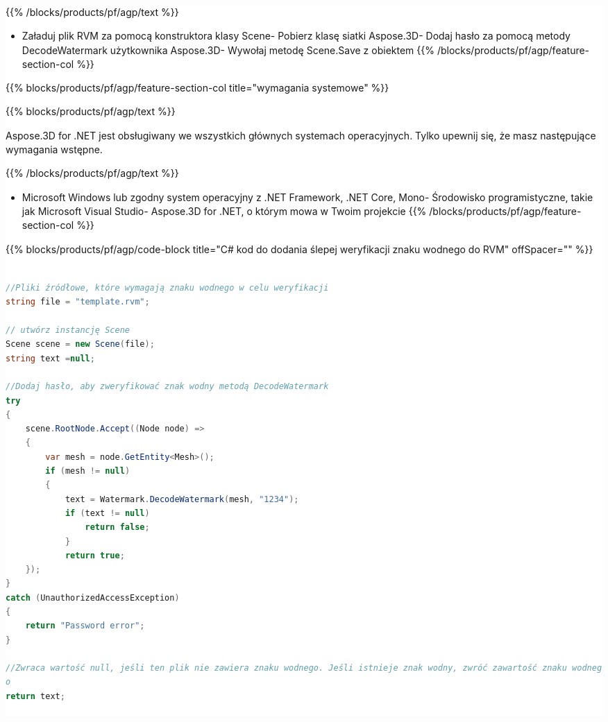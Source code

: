 {{% /blocks/products/pf/agp/text %}}

- Załaduj plik RVM za pomocą konstruktora klasy Scene- Pobierz klasę siatki Aspose.3D- Dodaj hasło za pomocą metody DecodeWatermark użytkownika Aspose.3D- Wywołaj metodę Scene.Save z obiektem
{{% /blocks/products/pf/agp/feature-section-col %}}

{{% blocks/products/pf/agp/feature-section-col title="wymagania systemowe" %}}

{{% blocks/products/pf/agp/text %}}

 Aspose.3D for .NET jest obsługiwany we wszystkich głównych systemach operacyjnych. Tylko upewnij się, że masz następujące wymagania wstępne.

{{% /blocks/products/pf/agp/text %}}

- Microsoft Windows lub zgodny system operacyjny z .NET Framework, .NET Core, Mono- Środowisko programistyczne, takie jak Microsoft Visual Studio- Aspose.3D for .NET, o którym mowa w Twoim projekcie
{{% /blocks/products/pf/agp/feature-section-col %}}

{{% blocks/products/pf/agp/code-block title="C# kod do dodania ślepej weryfikacji znaku wodnego do RVM" offSpacer="" %}}

```cs

//Pliki źródłowe, które wymagają znaku wodnego w celu weryfikacji
string file = "template.rvm";

// utwórz instancję Scene
Scene scene = new Scene(file);
string text =null;

//Dodaj hasło, aby zweryfikować znak wodny metodą DecodeWatermark
try
{
    scene.RootNode.Accept((Node node) =>
    {
        var mesh = node.GetEntity<Mesh>();
        if (mesh != null)
        {
            text = Watermark.DecodeWatermark(mesh, "1234");
            if (text != null)
                return false;
            }
            return true;
    });
}
catch (UnauthorizedAccessException)
{
    return "Password error";
}

//Zwraca wartość null, jeśli ten plik nie zawiera znaku wodnego. Jeśli istnieje znak wodny, zwróć zawartość znaku wodnego
return text;



```

